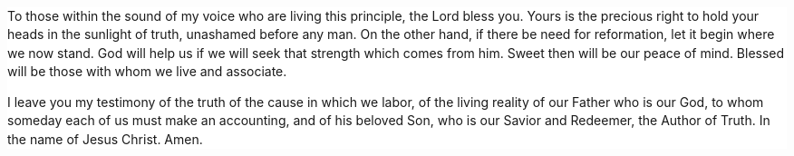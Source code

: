 To those within the sound of my voice who are living this principle, the Lord
bless you. Yours is the precious right to hold your heads in the sunlight of
truth, unashamed before any man. On the other hand, if there be need for
reformation, let it begin where we now stand. God will help us if we will seek
that strength which comes from him. Sweet then will be our peace of mind.
Blessed will be those with whom we live and associate.

I leave you my testimony of the truth of the cause in which we labor, of the
living reality of our Father who is our God, to whom someday each of us must
make an accounting, and of his beloved Son, who is our Savior and Redeemer,
the Author of Truth. In the name of Jesus Christ. Amen.

